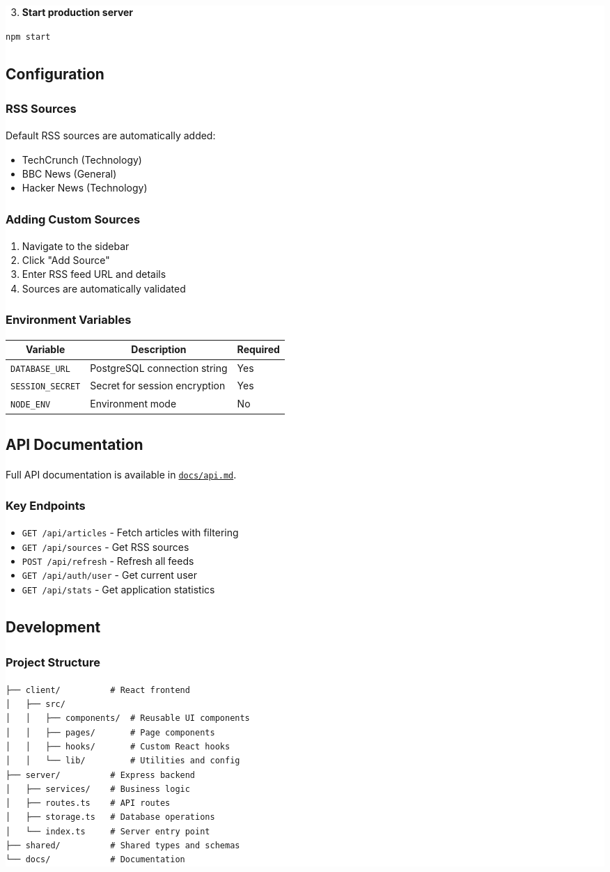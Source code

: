 3. **Start production server**
```bash
npm start
```

## Configuration

### RSS Sources

Default RSS sources are automatically added:
- TechCrunch (Technology)
- BBC News (General)
- Hacker News (Technology)

### Adding Custom Sources

1. Navigate to the sidebar
2. Click "Add Source"
3. Enter RSS feed URL and details
4. Sources are automatically validated

### Environment Variables

| Variable | Description | Required |
|----------|-------------|----------|
| `DATABASE_URL` | PostgreSQL connection string | Yes |
| `SESSION_SECRET` | Secret for session encryption | Yes |
| `NODE_ENV` | Environment mode | No |

## API Documentation

Full API documentation is available in [`docs/api.md`](docs/api.md).

### Key Endpoints

- `GET /api/articles` - Fetch articles with filtering
- `GET /api/sources` - Get RSS sources
- `POST /api/refresh` - Refresh all feeds
- `GET /api/auth/user` - Get current user
- `GET /api/stats` - Get application statistics

## Development

### Project Structure
```
├── client/          # React frontend
│   ├── src/
│   │   ├── components/  # Reusable UI components
│   │   ├── pages/       # Page components
│   │   ├── hooks/       # Custom React hooks
│   │   └── lib/         # Utilities and config
├── server/          # Express backend
│   ├── services/    # Business logic
│   ├── routes.ts    # API routes
│   ├── storage.ts   # Database operations
│   └── index.ts     # Server entry point
├── shared/          # Shared types and schemas
└── docs/            # Documentation
```
